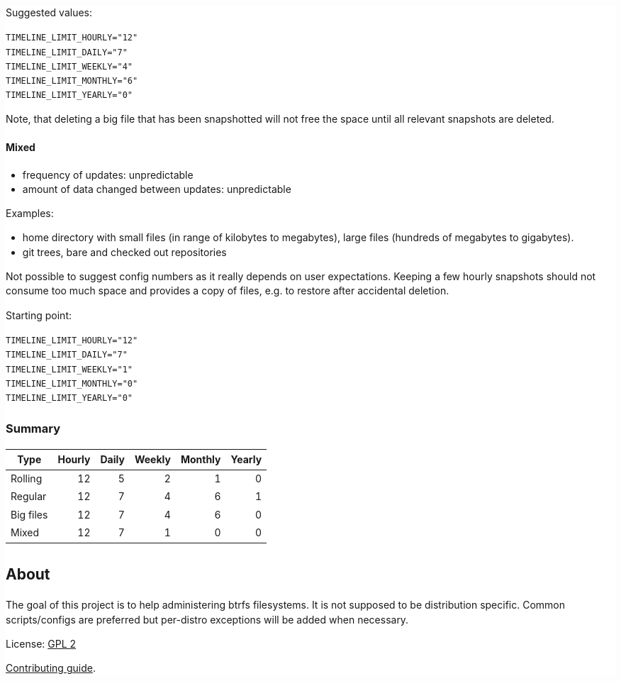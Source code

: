 Suggested values:

    TIMELINE_LIMIT_HOURLY="12"
    TIMELINE_LIMIT_DAILY="7"
    TIMELINE_LIMIT_WEEKLY="4"
    TIMELINE_LIMIT_MONTHLY="6"
    TIMELINE_LIMIT_YEARLY="0"

Note, that deleting a big file that has been snapshotted will not free the space
until all relevant snapshots are deleted.

#### Mixed

* frequency of updates: unpredictable
* amount of data changed between updates: unpredictable

Examples:

* home directory with small files (in range of kilobytes to megabytes), large files (hundreds of megabytes to gigabytes).
* git trees, bare and checked out repositories

Not possible to suggest config numbers as it really depends on user
expectations. Keeping a few hourly snapshots should not consume too much space
and provides a copy of files, e.g. to restore after accidental deletion.

Starting point:

    TIMELINE_LIMIT_HOURLY="12"
    TIMELINE_LIMIT_DAILY="7"
    TIMELINE_LIMIT_WEEKLY="1"
    TIMELINE_LIMIT_MONTHLY="0"
    TIMELINE_LIMIT_YEARLY="0"

### Summary

|  Type       |  Hourly  |  Daily  |  Weekly  |  Monthly  |  Yearly  |
--- | ---: | ---: | ---: | ---: | ---: |
|  Rolling    |  12      |  5      |  2       |  1        |  0       |
|  Regular    |  12      |  7      |  4       |  6        |  1       |
|  Big files  |  12      |  7      |  4       |  6        |  0       |
|  Mixed      |  12      |  7      |  1       |  0        |  0       |

## About ##

The goal of this project is to help administering btrfs filesystems. It is not
supposed to be distribution specific. Common scripts/configs are preferred but
per-distro exceptions will be added when necessary.

License: [GPL 2](https://www.gnu.org/licenses/gpl-2.0.html)

[Contributing guide](CONTRIBUTING.md).
